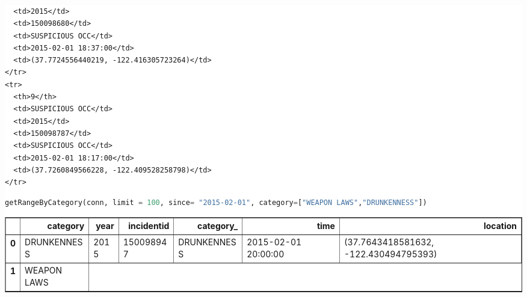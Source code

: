       <td>2015</td>
      <td>150098680</td>
      <td>SUSPICIOUS OCC</td>
      <td>2015-02-01 18:37:00</td>
      <td>(37.7724556440219, -122.416305723264)</td>
    </tr>
    <tr>
      <th>9</th>
      <td>SUSPICIOUS OCC</td>
      <td>2015</td>
      <td>150098787</td>
      <td>SUSPICIOUS OCC</td>
      <td>2015-02-01 18:17:00</td>
      <td>(37.7260849566228, -122.409528258798)</td>
    </tr>
  </tbody>
</table>
</div>




```python
getRangeByCategory(conn, limit = 100, since= "2015-02-01", category=["WEAPON LAWS","DRUNKENNESS"])
```




<div>
<style>
    .dataframe thead tr:only-child th {
        text-align: right;
    }

    .dataframe thead th {
        text-align: left;
    }

    .dataframe tbody tr th {
        vertical-align: top;
    }
</style>
<table border="1" class="dataframe">
  <thead>
    <tr style="text-align: right;">
      <th></th>
      <th>category</th>
      <th>year</th>
      <th>incidentid</th>
      <th>category_</th>
      <th>time</th>
      <th>location</th>
    </tr>
  </thead>
  <tbody>
    <tr>
      <th>0</th>
      <td>DRUNKENNESS</td>
      <td>2015</td>
      <td>150098947</td>
      <td>DRUNKENNESS</td>
      <td>2015-02-01 20:00:00</td>
      <td>(37.7643418581632, -122.430494795393)</td>
    </tr>
    <tr>
      <th>1</th>
      <td>WEAPON LAWS</td>